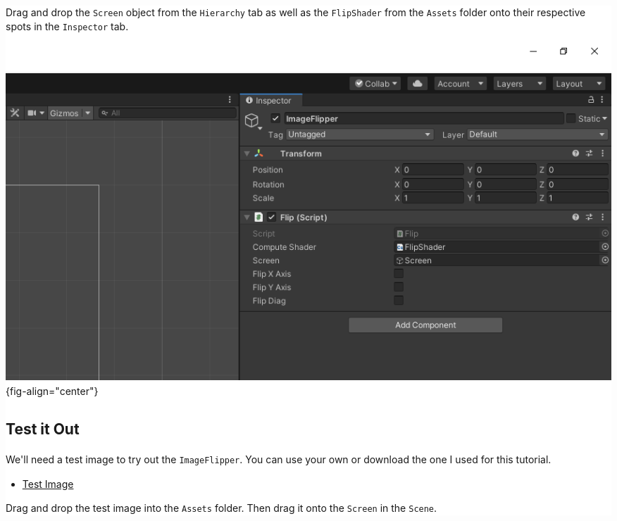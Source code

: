 Drag and drop the `Screen` object from the `Hierarchy` tab as well as the `FlipShader` from the `Assets` folder onto their respective spots in the `Inspector` tab.

![](./images/unity-inspector-assign-parameters.png){fig-align="center"}



## Test it Out

We'll need a test image to try out the `ImageFlipper`. You can use your own or download the one I used for this tutorial.

* [Test Image](https://drive.google.com/file/d/18_e6CpvsZcGuym66bGXsioAPEB0We8zV/view?usp=sharing)

 Drag and drop the test image into the `Assets` folder. Then drag it onto the `Screen` in the `Scene`. 
